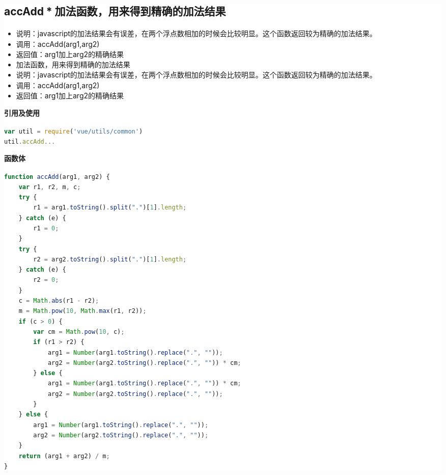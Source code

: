 


## accAdd * 加法函数，用来得到精确的加法结果
* 说明：javascript的加法结果会有误差，在两个浮点数相加的时候会比较明显。这个函数返回较为精确的加法结果。
* 调用：accAdd(arg1,arg2)
* 返回值：arg1加上arg2的精确结果
* 加法函数，用来得到精确的加法结果
* 说明：javascript的加法结果会有误差，在两个浮点数相加的时候会比较明显。这个函数返回较为精确的加法结果。
* 调用：accAdd(arg1,arg2)
* 返回值：arg1加上arg2的精确结果



**引用及使用**
```javascript
var util = require('vue/utils/common')
util.accAdd...
```
**函数体**
```javascript
function accAdd(arg1, arg2) {
    var r1, r2, m, c;
    try {
        r1 = arg1.toString().split(".")[1].length;
    } catch (e) {
        r1 = 0;
    }
    try {
        r2 = arg2.toString().split(".")[1].length;
    } catch (e) {
        r2 = 0;
    }
    c = Math.abs(r1 - r2);
    m = Math.pow(10, Math.max(r1, r2));
    if (c > 0) {
        var cm = Math.pow(10, c);
        if (r1 > r2) {
            arg1 = Number(arg1.toString().replace(".", ""));
            arg2 = Number(arg2.toString().replace(".", "")) * cm;
        } else {
            arg1 = Number(arg1.toString().replace(".", "")) * cm;
            arg2 = Number(arg2.toString().replace(".", ""));
        }
    } else {
        arg1 = Number(arg1.toString().replace(".", ""));
        arg2 = Number(arg2.toString().replace(".", ""));
    }
    return (arg1 + arg2) / m;
}

```

